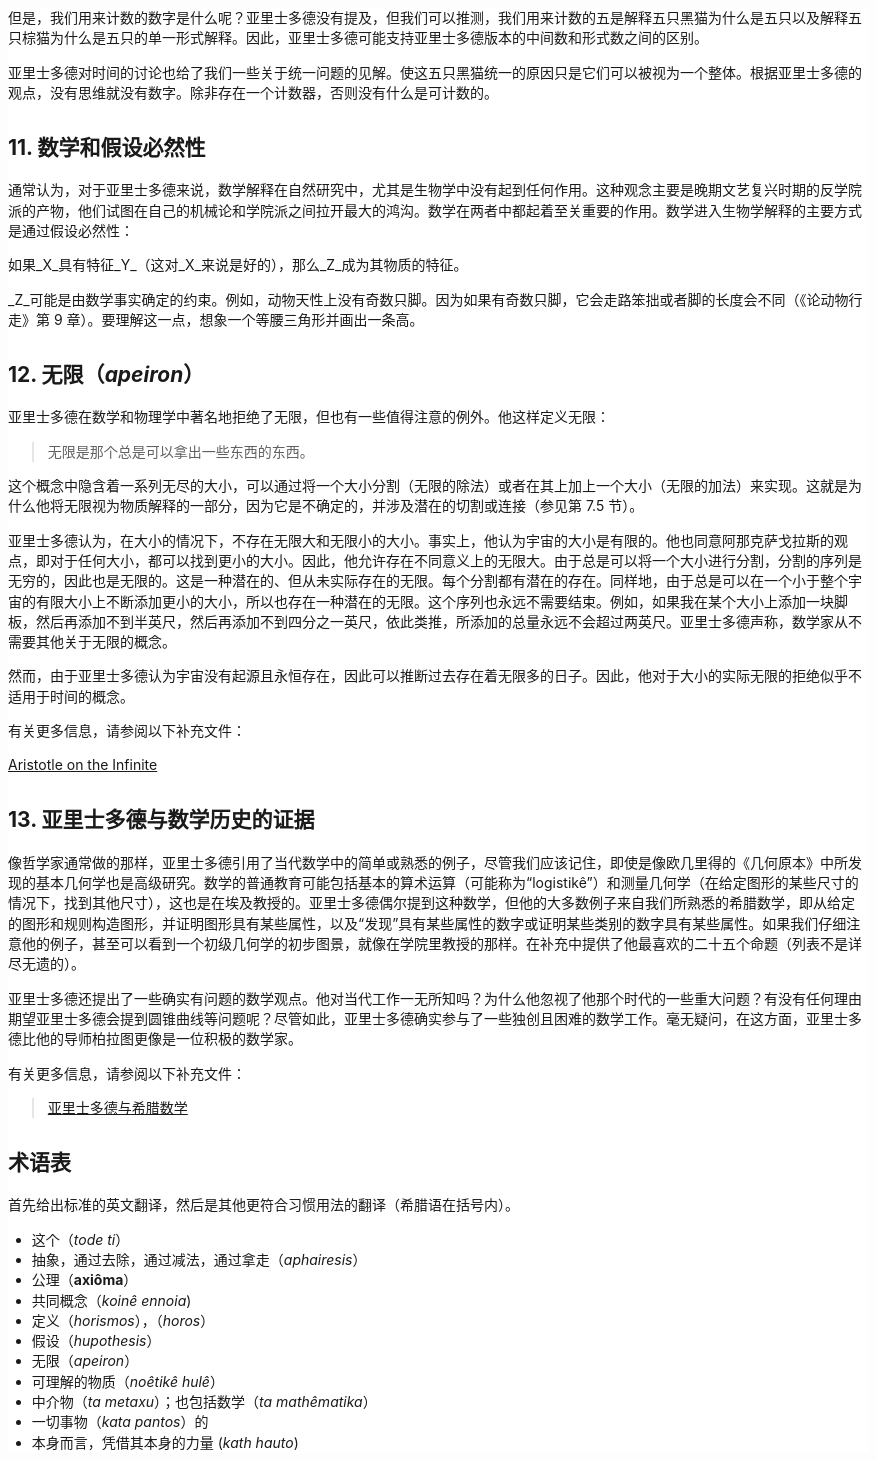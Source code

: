 但是，我们用来计数的数字是什么呢？亚里士多德没有提及，但我们可以推测，我们用来计数的五是解释五只黑猫为什么是五只以及解释五只棕猫为什么是五只的单一形式解释。因此，亚里士多德可能支持亚里士多德版本的中间数和形式数之间的区别。

亚里士多德对时间的讨论也给了我们一些关于统一问题的见解。使这五只黑猫统一的原因只是它们可以被视为一个整体。根据亚里士多德的观点，没有思维就没有数字。除非存在一个计数器，否则没有什么是可计数的。

## 11. 数学和假设必然性

通常认为，对于亚里士多德来说，数学解释在自然研究中，尤其是生物学中没有起到任何作用。这种观念主要是晚期文艺复兴时期的反学院派的产物，他们试图在自己的机械论和学院派之间拉开最大的鸿沟。数学在两者中都起着至关重要的作用。数学进入生物学解释的主要方式是通过假设必然性：

如果_X_具有特征_Y_（这对_X_来说是好的），那么_Z_成为其物质的特征。

_Z_可能是由数学事实确定的约束。例如，动物天性上没有奇数只脚。因为如果有奇数只脚，它会走路笨拙或者脚的长度会不同（《论动物行走》第 9 章）。要理解这一点，想象一个等腰三角形并画出一条高。

## 12. 无限（_apeiron_）

亚里士多德在数学和物理学中著名地拒绝了无限，但也有一些值得注意的例外。他这样定义无限：

> 无限是那个总是可以拿出一些东西的东西。

这个概念中隐含着一系列无尽的大小，可以通过将一个大小分割（无限的除法）或者在其上加上一个大小（无限的加法）来实现。这就是为什么他将无限视为物质解释的一部分，因为它是不确定的，并涉及潜在的切割或连接（参见第 7.5 节）。

亚里士多德认为，在大小的情况下，不存在无限大和无限小的大小。事实上，他认为宇宙的大小是有限的。他也同意阿那克萨戈拉斯的观点，即对于任何大小，都可以找到更小的大小。因此，他允许存在不同意义上的无限大。由于总是可以将一个大小进行分割，分割的序列是无穷的，因此也是无限的。这是一种潜在的、但从未实际存在的无限。每个分割都有潜在的存在。同样地，由于总是可以在一个小于整个宇宙的有限大小上不断添加更小的大小，所以也存在一种潜在的无限。这个序列也永远不需要结束。例如，如果我在某个大小上添加一块脚板，然后再添加不到半英尺，然后再添加不到四分之一英尺，依此类推，所添加的总量永远不会超过两英尺。亚里士多德声称，数学家从不需要其他关于无限的概念。

然而，由于亚里士多德认为宇宙没有起源且永恒存在，因此可以推断过去存在着无限多的日子。因此，他对于大小的实际无限的拒绝似乎不适用于时间的概念。

有关更多信息，请参阅以下补充文件：

[Aristotle on the Infinite](https://plato.stanford.edu/entries/aristotle-mathematics/supplement3.html)

## 13. 亚里士多德与数学历史的证据

像哲学家通常做的那样，亚里士多德引用了当代数学中的简单或熟悉的例子，尽管我们应该记住，即使是像欧几里得的《几何原本》中所发现的基本几何学也是高级研究。数学的普通教育可能包括基本的算术运算（可能称为“logistikê”）和测量几何学（在给定图形的某些尺寸的情况下，找到其他尺寸），这也是在埃及教授的。亚里士多德偶尔提到这种数学，但他的大多数例子来自我们所熟悉的希腊数学，即从给定的图形和规则构造图形，并证明图形具有某些属性，以及“发现”具有某些属性的数字或证明某些类别的数字具有某些属性。如果我们仔细注意他的例子，甚至可以看到一个初级几何学的初步图景，就像在学院里教授的那样。在补充中提供了他最喜欢的二十五个命题（列表不是详尽无遗的）。

亚里士多德还提出了一些确实有问题的数学观点。他对当代工作一无所知吗？为什么他忽视了他那个时代的一些重大问题？有没有任何理由期望亚里士多德会提到圆锥曲线等问题呢？尽管如此，亚里士多德确实参与了一些独创且困难的数学工作。毫无疑问，在这方面，亚里士多德比他的导师柏拉图更像是一位积极的数学家。

有关更多信息，请参阅以下补充文件：

> [亚里士多德与希腊数学](https://plato.stanford.edu/entries/aristotle-mathematics/supplement4.html)

## 术语表

首先给出标准的英文翻译，然后是其他更符合习惯用法的翻译（希腊语在括号内）。

* 这个（_tode ti_）
* 抽象，通过去除，通过减法，通过拿走（_aphairesis_）
* 公理（**axiôma**）
* 共同概念（_koinê ennoia_)
* 定义（_horismos_），（_horos_）
* 假设（_hupothesis_）
* 无限（_apeiron_）
* 可理解的物质（_noêtikê hulê_）
* 中介物（_ta metaxu_）；也包括数学（_ta mathêmatika_）
* 一切事物（_kata pantos_）的
* 本身而言，凭借其本身的力量 (_kath hauto_)
